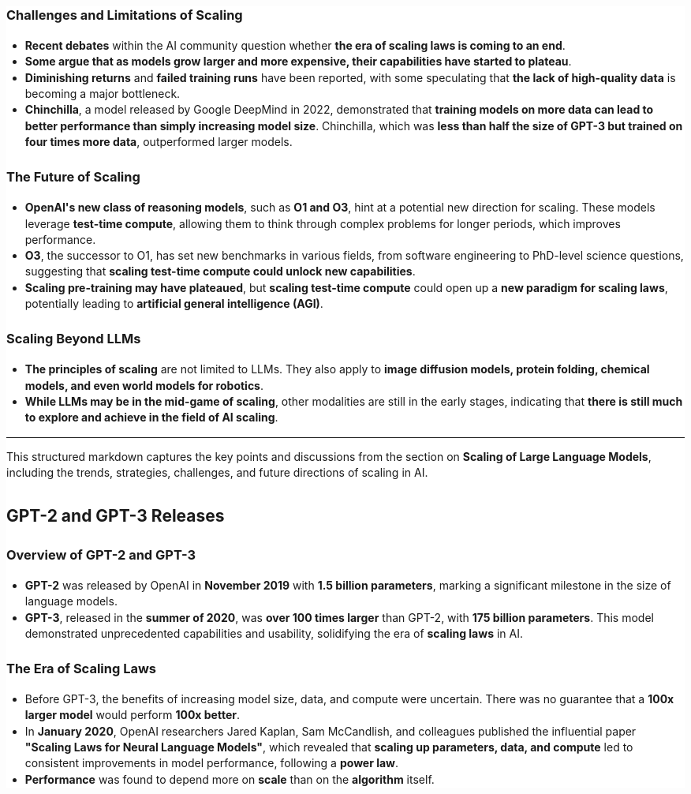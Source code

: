 ### Challenges and Limitations of Scaling
- **Recent debates** within the AI community question whether **the era of scaling laws is coming to an end**.
- **Some argue that as models grow larger and more expensive, their capabilities have started to plateau**.
- **Diminishing returns** and **failed training runs** have been reported, with some speculating that **the lack of high-quality data** is becoming a major bottleneck.
- **Chinchilla**, a model released by Google DeepMind in 2022, demonstrated that **training models on more data can lead to better performance than simply increasing model size**. Chinchilla, which was **less than half the size of GPT-3 but trained on four times more data**, outperformed larger models.

### The Future of Scaling
- **OpenAI's new class of reasoning models**, such as **O1 and O3**, hint at a potential new direction for scaling. These models leverage **test-time compute**, allowing them to think through complex problems for longer periods, which improves performance.
- **O3**, the successor to O1, has set new benchmarks in various fields, from software engineering to PhD-level science questions, suggesting that **scaling test-time compute could unlock new capabilities**.
- **Scaling pre-training may have plateaued**, but **scaling test-time compute** could open up a **new paradigm for scaling laws**, potentially leading to **artificial general intelligence (AGI)**.

### Scaling Beyond LLMs
- **The principles of scaling** are not limited to LLMs. They also apply to **image diffusion models, protein folding, chemical models, and even world models for robotics**.
- **While LLMs may be in the mid-game of scaling**, other modalities are still in the early stages, indicating that **there is still much to explore and achieve in the field of AI scaling**.

---

This structured markdown captures the key points and discussions from the section on **Scaling of Large Language Models**, including the trends, strategies, challenges, and future directions of scaling in AI.

## GPT-2 and GPT-3 Releases

### Overview of GPT-2 and GPT-3
- **GPT-2** was released by OpenAI in **November 2019** with **1.5 billion parameters**, marking a significant milestone in the size of language models.
- **GPT-3**, released in the **summer of 2020**, was **over 100 times larger** than GPT-2, with **175 billion parameters**. This model demonstrated unprecedented capabilities and usability, solidifying the era of **scaling laws** in AI.

### The Era of Scaling Laws
- Before GPT-3, the benefits of increasing model size, data, and compute were uncertain. There was no guarantee that a **100x larger model** would perform **100x better**.
- In **January 2020**, OpenAI researchers Jared Kaplan, Sam McCandlish, and colleagues published the influential paper **"Scaling Laws for Neural Language Models"**, which revealed that **scaling up parameters, data, and compute** led to consistent improvements in model performance, following a **power law**.
- **Performance** was found to depend more on **scale** than on the **algorithm** itself.
